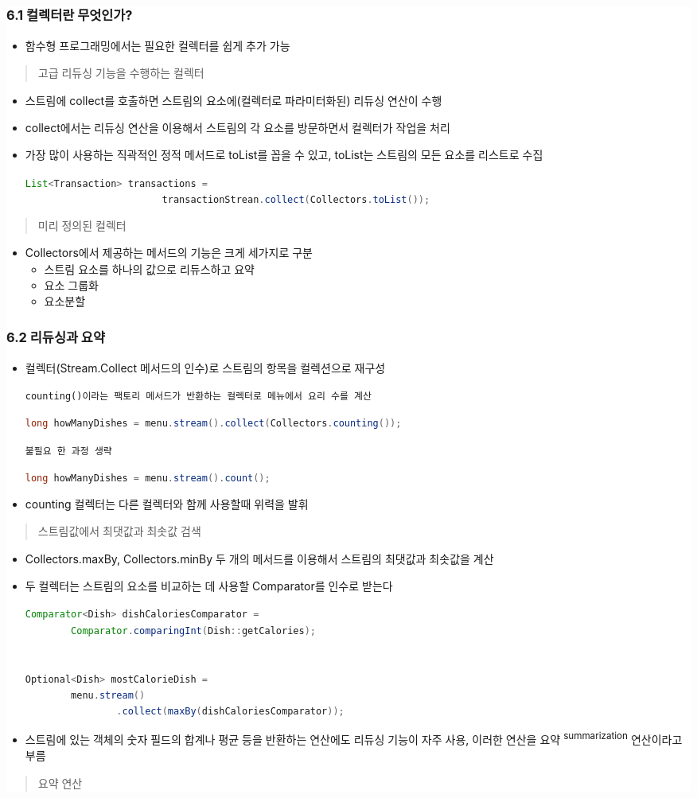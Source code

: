 ### 6.1 컬렉터란 무엇인가?

-	함수형 프로그래밍에서는 필요한 컬렉터를 쉽게 추가 가능

> 고급 리듀싱 기능을 수행하는 컬렉터

-	스트림에 collect를 호출하면 스트림의 요소에(컬렉터로 파라미터화된) 리듀싱 연산이 수행
-	collect에서는 리듀싱 연산을 이용해서 스트림의 각 요소를 방문하면서 컬렉터가 작업을 처리
-	가장 많이 사용하는 직곽적인 정적 메서드로 toList를 꼽을 수 있고, toList는 스트림의 모든 요소를 리스트로 수집

	```java
	List<Transaction> transactions =
	                        transactionStrean.collect(Collectors.toList());
	```

> 미리 정의된 컬렉터

-	Collectors에서 제공하는 메서드의 기능은 크게 세가지로 구분
	-	스트림 요소를 하나의 값으로 리듀스하고 요약
	-	요소 그룹화
	-	요소분할

### 6.2 리듀싱과 요약

-	컬렉터(Stream.Collect 메서드의 인수)로 스트림의 항목을 컬렉션으로 재구성

	`counting()이라는 팩토리 메서드가 반환하는 컬렉터로 메뉴에서 요리 수를 계산`

	```java
	long howManyDishes = menu.stream().collect(Collectors.counting());
	```

	`불필요 한 과정 생략`

	```java
	long howManyDishes = menu.stream().count();
	```

-	counting 컬렉터는 다른 컬렉터와 함께 사용할때 위력을 발휘

> 스트림값에서 최댓값과 최솟값 검색

-	Collectors.maxBy, Collectors.minBy 두 개의 메서드를 이용해서 스트림의 최댓값과 최솟값을 계산
-	두 컬렉터는 스트림의 요소를 비교하는 데 사용할 Comparator를 인수로 받는다

	```java
	Comparator<Dish> dishCaloriesComparator =
	        Comparator.comparingInt(Dish::getCalories);


	Optional<Dish> mostCalorieDish =
	        menu.stream()
	                .collect(maxBy(dishCaloriesComparator));
	```

-	스트림에 있는 객체의 숫자 필드의 합계나 평균 등을 반환하는 연산에도 리듀싱 기능이 자주 사용, 이러한 연산을 요약 <sup>summarization</sup> 연산이라고 부름

> 요약 연산
